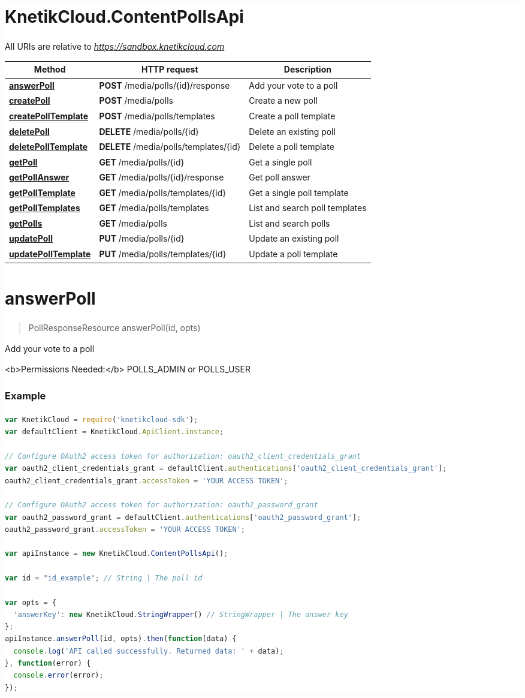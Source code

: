 # KnetikCloud.ContentPollsApi

All URIs are relative to *https://sandbox.knetikcloud.com*

Method | HTTP request | Description
------------- | ------------- | -------------
[**answerPoll**](ContentPollsApi.md#answerPoll) | **POST** /media/polls/{id}/response | Add your vote to a poll
[**createPoll**](ContentPollsApi.md#createPoll) | **POST** /media/polls | Create a new poll
[**createPollTemplate**](ContentPollsApi.md#createPollTemplate) | **POST** /media/polls/templates | Create a poll template
[**deletePoll**](ContentPollsApi.md#deletePoll) | **DELETE** /media/polls/{id} | Delete an existing poll
[**deletePollTemplate**](ContentPollsApi.md#deletePollTemplate) | **DELETE** /media/polls/templates/{id} | Delete a poll template
[**getPoll**](ContentPollsApi.md#getPoll) | **GET** /media/polls/{id} | Get a single poll
[**getPollAnswer**](ContentPollsApi.md#getPollAnswer) | **GET** /media/polls/{id}/response | Get poll answer
[**getPollTemplate**](ContentPollsApi.md#getPollTemplate) | **GET** /media/polls/templates/{id} | Get a single poll template
[**getPollTemplates**](ContentPollsApi.md#getPollTemplates) | **GET** /media/polls/templates | List and search poll templates
[**getPolls**](ContentPollsApi.md#getPolls) | **GET** /media/polls | List and search polls
[**updatePoll**](ContentPollsApi.md#updatePoll) | **PUT** /media/polls/{id} | Update an existing poll
[**updatePollTemplate**](ContentPollsApi.md#updatePollTemplate) | **PUT** /media/polls/templates/{id} | Update a poll template


<a name="answerPoll"></a>
# **answerPoll**
> PollResponseResource answerPoll(id, opts)

Add your vote to a poll

&lt;b&gt;Permissions Needed:&lt;/b&gt; POLLS_ADMIN or POLLS_USER

### Example
```javascript
var KnetikCloud = require('knetikcloud-sdk');
var defaultClient = KnetikCloud.ApiClient.instance;

// Configure OAuth2 access token for authorization: oauth2_client_credentials_grant
var oauth2_client_credentials_grant = defaultClient.authentications['oauth2_client_credentials_grant'];
oauth2_client_credentials_grant.accessToken = 'YOUR ACCESS TOKEN';

// Configure OAuth2 access token for authorization: oauth2_password_grant
var oauth2_password_grant = defaultClient.authentications['oauth2_password_grant'];
oauth2_password_grant.accessToken = 'YOUR ACCESS TOKEN';

var apiInstance = new KnetikCloud.ContentPollsApi();

var id = "id_example"; // String | The poll id

var opts = { 
  'answerKey': new KnetikCloud.StringWrapper() // StringWrapper | The answer key
};
apiInstance.answerPoll(id, opts).then(function(data) {
  console.log('API called successfully. Returned data: ' + data);
}, function(error) {
  console.error(error);
});
```